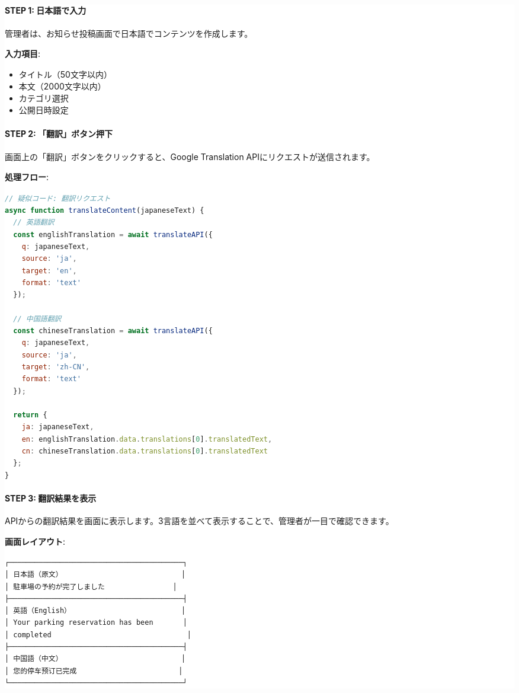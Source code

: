 #### STEP 1: 日本語で入力

管理者は、お知らせ投稿画面で日本語でコンテンツを作成します。

**入力項目**:
- タイトル（50文字以内）
- 本文（2000文字以内）
- カテゴリ選択
- 公開日時設定

#### STEP 2: 「翻訳」ボタン押下

画面上の「翻訳」ボタンをクリックすると、Google Translation APIにリクエストが送信されます。

**処理フロー**:
```javascript
// 疑似コード: 翻訳リクエスト
async function translateContent(japaneseText) {
  // 英語翻訳
  const englishTranslation = await translateAPI({
    q: japaneseText,
    source: 'ja',
    target: 'en',
    format: 'text'
  });
  
  // 中国語翻訳
  const chineseTranslation = await translateAPI({
    q: japaneseText,
    source: 'ja',
    target: 'zh-CN',
    format: 'text'
  });
  
  return {
    ja: japaneseText,
    en: englishTranslation.data.translations[0].translatedText,
    cn: chineseTranslation.data.translations[0].translatedText
  };
}
```

#### STEP 3: 翻訳結果を表示

APIからの翻訳結果を画面に表示します。3言語を並べて表示することで、管理者が一目で確認できます。

**画面レイアウト**:
```
┌─────────────────────────────────────────┐
│ 日本語（原文）                            │
│ 駐車場の予約が完了しました                │
├─────────────────────────────────────────┤
│ 英語（English）                          │
│ Your parking reservation has been       │
│ completed                                │
├─────────────────────────────────────────┤
│ 中国語（中文）                            │
│ 您的停车预订已完成                        │
└─────────────────────────────────────────┘
```
